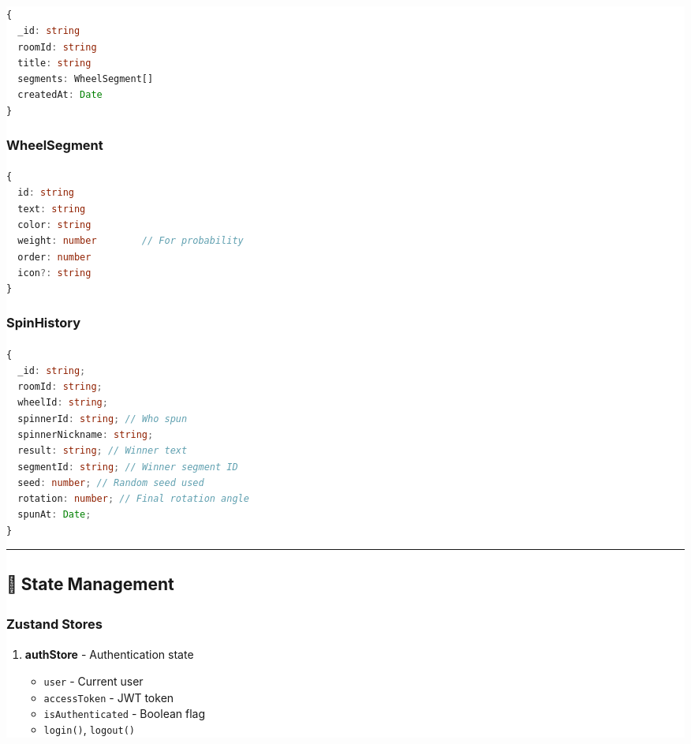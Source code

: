 ```typescript
{
  _id: string
  roomId: string
  title: string
  segments: WheelSegment[]
  createdAt: Date
}
```

### WheelSegment

```typescript
{
  id: string
  text: string
  color: string
  weight: number        // For probability
  order: number
  icon?: string
}
```

### SpinHistory

```typescript
{
  _id: string;
  roomId: string;
  wheelId: string;
  spinnerId: string; // Who spun
  spinnerNickname: string;
  result: string; // Winner text
  segmentId: string; // Winner segment ID
  seed: number; // Random seed used
  rotation: number; // Final rotation angle
  spunAt: Date;
}
```

---

## 🔄 State Management

### Zustand Stores

1. **authStore** - Authentication state

   - `user` - Current user
   - `accessToken` - JWT token
   - `isAuthenticated` - Boolean flag
   - `login()`, `logout()`
